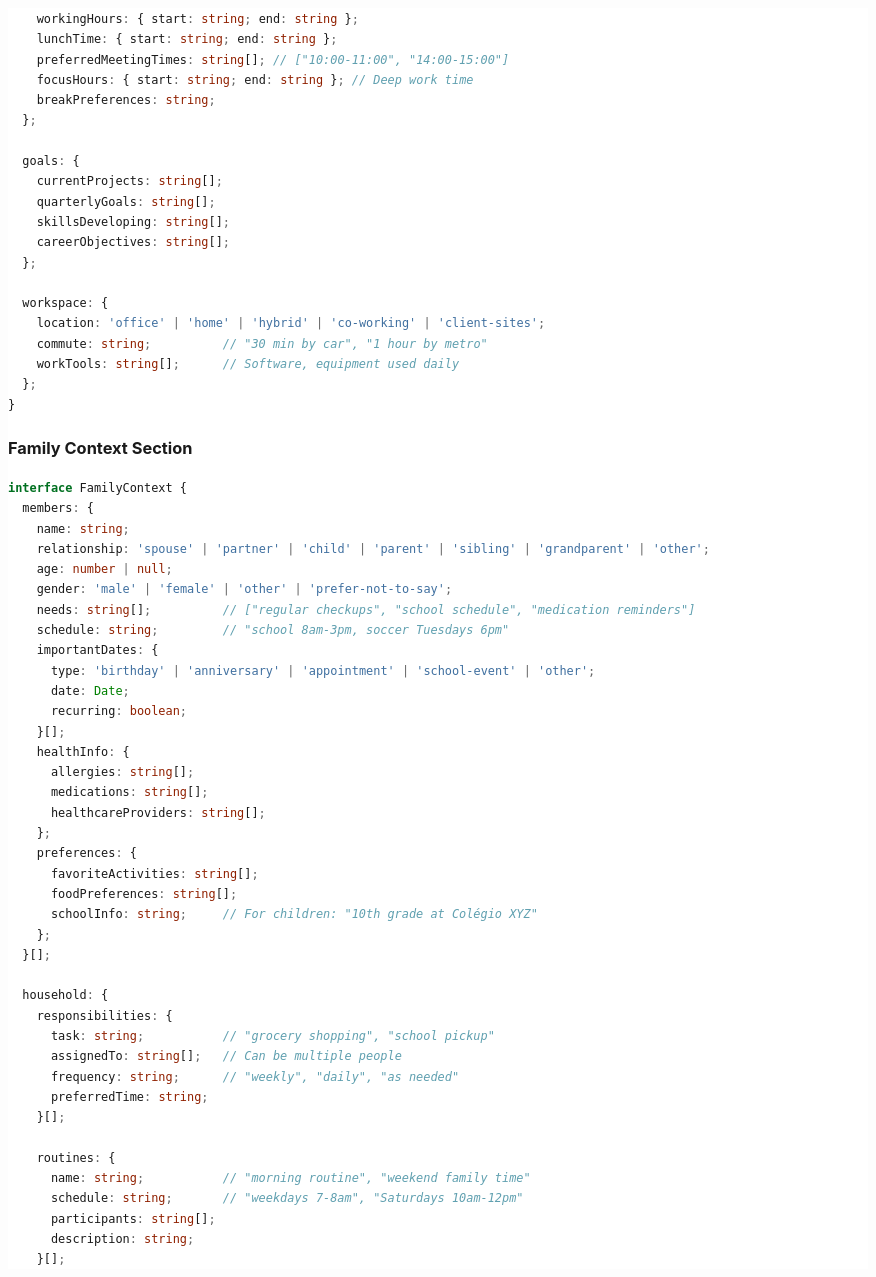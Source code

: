 ```typescript
    workingHours: { start: string; end: string };
    lunchTime: { start: string; end: string };
    preferredMeetingTimes: string[]; // ["10:00-11:00", "14:00-15:00"]
    focusHours: { start: string; end: string }; // Deep work time
    breakPreferences: string;
  };
  
  goals: {
    currentProjects: string[];
    quarterlyGoals: string[];
    skillsDeveloping: string[];
    careerObjectives: string[];
  };
  
  workspace: {
    location: 'office' | 'home' | 'hybrid' | 'co-working' | 'client-sites';
    commute: string;          // "30 min by car", "1 hour by metro"
    workTools: string[];      // Software, equipment used daily
  };
}
```

### **Family Context Section**
```typescript
interface FamilyContext {
  members: {
    name: string;
    relationship: 'spouse' | 'partner' | 'child' | 'parent' | 'sibling' | 'grandparent' | 'other';
    age: number | null;
    gender: 'male' | 'female' | 'other' | 'prefer-not-to-say';
    needs: string[];          // ["regular checkups", "school schedule", "medication reminders"]
    schedule: string;         // "school 8am-3pm, soccer Tuesdays 6pm"
    importantDates: {
      type: 'birthday' | 'anniversary' | 'appointment' | 'school-event' | 'other';
      date: Date;
      recurring: boolean;
    }[];
    healthInfo: {
      allergies: string[];
      medications: string[];
      healthcareProviders: string[];
    };
    preferences: {
      favoriteActivities: string[];
      foodPreferences: string[];
      schoolInfo: string;     // For children: "10th grade at Colégio XYZ"
    };
  }[];
  
  household: {
    responsibilities: {
      task: string;           // "grocery shopping", "school pickup"
      assignedTo: string[];   // Can be multiple people
      frequency: string;      // "weekly", "daily", "as needed"
      preferredTime: string;
    }[];
    
    routines: {
      name: string;           // "morning routine", "weekend family time"
      schedule: string;       // "weekdays 7-8am", "Saturdays 10am-12pm"
      participants: string[];
      description: string;
    }[];
```